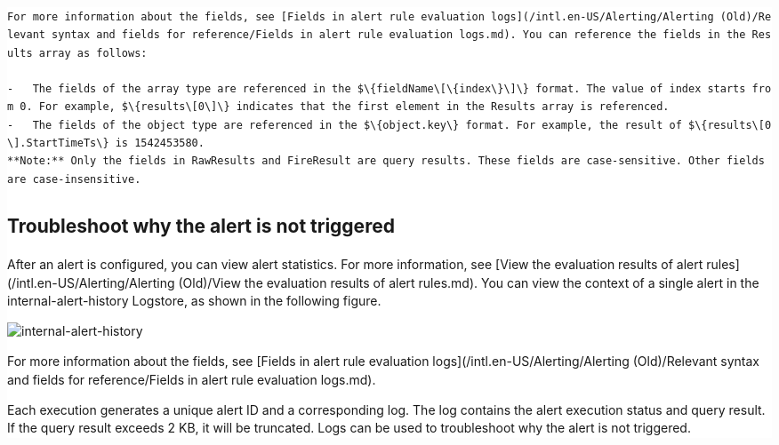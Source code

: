     For more information about the fields, see [Fields in alert rule evaluation logs](/intl.en-US/Alerting/Alerting (Old)/Relevant syntax and fields for reference/Fields in alert rule evaluation logs.md). You can reference the fields in the Results array as follows:

    -   The fields of the array type are referenced in the $\{fieldName\[\{index\}\]\} format. The value of index starts from 0. For example, $\{results\[0\]\} indicates that the first element in the Results array is referenced.
    -   The fields of the object type are referenced in the $\{object.key\} format. For example, the result of $\{results\[0\].StartTimeTs\} is 1542453580.
    **Note:** Only the fields in RawResults and FireResult are query results. These fields are case-sensitive. Other fields are case-insensitive.


## Troubleshoot why the alert is not triggered

After an alert is configured, you can view alert statistics. For more information, see [View the evaluation results of alert rules](/intl.en-US/Alerting/Alerting (Old)/View the evaluation results of alert rules.md). You can view the context of a single alert in the internal-alert-history Logstore, as shown in the following figure.

![internal-alert-history](https://static-aliyun-doc.oss-accelerate.aliyuncs.com/assets/img/8311559651/p47195.png)

For more information about the fields, see [Fields in alert rule evaluation logs](/intl.en-US/Alerting/Alerting (Old)/Relevant syntax and fields for reference/Fields in alert rule evaluation logs.md).

Each execution generates a unique alert ID and a corresponding log. The log contains the alert execution status and query result. If the query result exceeds 2 KB, it will be truncated. Logs can be used to troubleshoot why the alert is not triggered.

